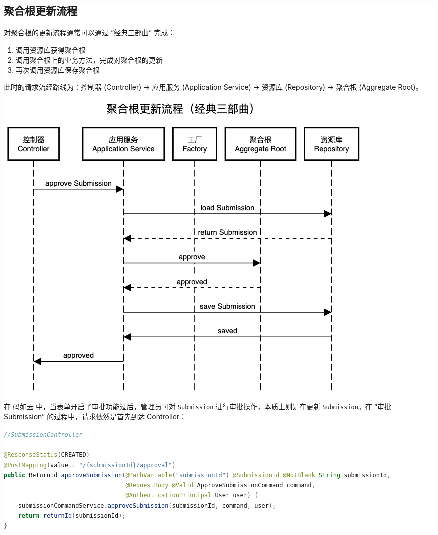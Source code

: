 ## 聚合根更新流程

对聚合根的更新流程通常可以通过 “经典三部曲” 完成：

1. 调用资源库获得聚合根
2. 调用聚合根上的业务方法，完成对聚合根的更新
3. 再次调用资源库保存聚合根

此时的请求流经路线为：控制器 (Controller) -> 应用服务 (Application Service) -> 资源库 (Repository) -> 聚合根 (Aggregate Root)。

![](../../Assets/Images/DDD_Introduction/DDD_Introduction_5.3.png)

在 [码如云](https://www.mryqr.com/) 中，当表单开启了审批功能过后，管理员可对 `Submission` 进行审批操作，本质上则是在更新 `Submission`。在 “审批 Submission” 的过程中，请求依然是首先到达 Controller：

```java
//SubmissionController

@ResponseStatus(CREATED)
@PostMapping(value = "/{submissionId}/approval")
public ReturnId approveSubmission(@PathVariable("submissionId") @SubmissionId @NotBlank String submissionId,
                                  @RequestBody @Valid ApproveSubmissionCommand command,
                                  @AuthenticationPrincipal User user) {
    submissionCommandService.approveSubmission(submissionId, command, user);
    return returnId(submissionId);
}
```
